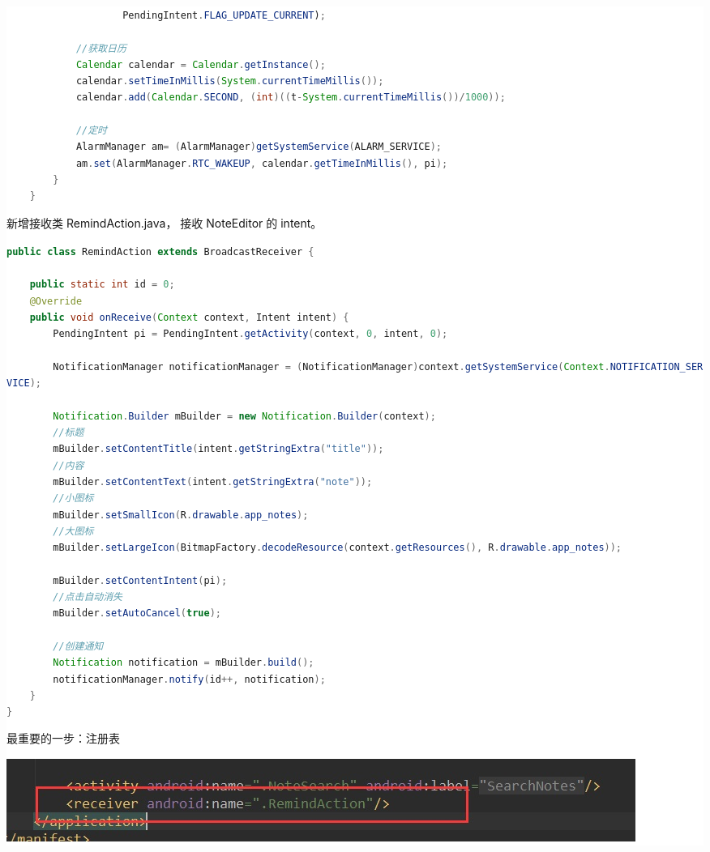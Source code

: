    ```java
                       PendingIntent.FLAG_UPDATE_CURRENT);
   
               //获取日历
               Calendar calendar = Calendar.getInstance();
               calendar.setTimeInMillis(System.currentTimeMillis());
               calendar.add(Calendar.SECOND, (int)((t-System.currentTimeMillis())/1000));
   
               //定时
               AlarmManager am= (AlarmManager)getSystemService(ALARM_SERVICE);
               am.set(AlarmManager.RTC_WAKEUP, calendar.getTimeInMillis(), pi);
           }
       }
   
   ```

   新增接收类 RemindAction.java， 接收 NoteEditor 的 intent。

   ```java
   public class RemindAction extends BroadcastReceiver {
   
       public static int id = 0;
       @Override
       public void onReceive(Context context, Intent intent) {
           PendingIntent pi = PendingIntent.getActivity(context, 0, intent, 0);
   
           NotificationManager notificationManager = (NotificationManager)context.getSystemService(Context.NOTIFICATION_SERVICE);
   
           Notification.Builder mBuilder = new Notification.Builder(context);
           //标题
           mBuilder.setContentTitle(intent.getStringExtra("title"));
           //内容
           mBuilder.setContentText(intent.getStringExtra("note"));
           //小图标
           mBuilder.setSmallIcon(R.drawable.app_notes);
           //大图标
           mBuilder.setLargeIcon(BitmapFactory.decodeResource(context.getResources(), R.drawable.app_notes));
   
           mBuilder.setContentIntent(pi);
           //点击自动消失
           mBuilder.setAutoCancel(true);
   
           //创建通知
           Notification notification = mBuilder.build();
           notificationManager.notify(id++, notification);
       }
   }
   ```

   最重要的一步：注册表

   ![image](https://github.com/vency799/mid-trem-test/blob/master/note_alert_8.jpg)
